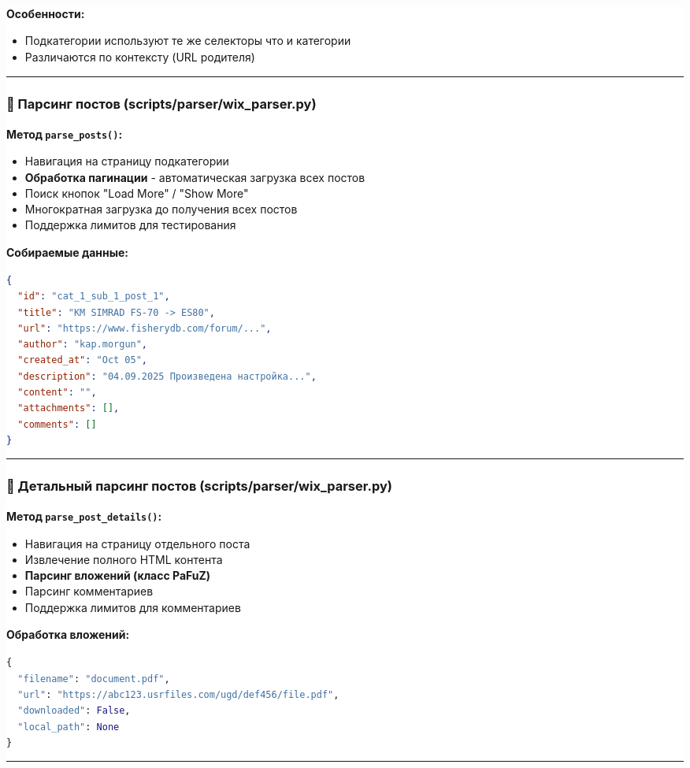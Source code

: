 **Особенности:**
- Подкатегории используют те же селекторы что и категории
- Различаются по контексту (URL родителя)

---

### 📝 Парсинг постов (scripts/parser/wix_parser.py)

**Метод `parse_posts()`:**
- Навигация на страницу подкатегории
- **Обработка пагинации** - автоматическая загрузка всех постов
- Поиск кнопок "Load More" / "Show More"
- Многократная загрузка до получения всех постов
- Поддержка лимитов для тестирования

**Собираемые данные:**
```json
{
  "id": "cat_1_sub_1_post_1",
  "title": "KM SIMRAD FS-70 -> ES80",
  "url": "https://www.fisherydb.com/forum/...",
  "author": "kap.morgun",
  "created_at": "Oct 05",
  "description": "04.09.2025 Произведена настройка...",
  "content": "",
  "attachments": [],
  "comments": []
}
```

---

### 📄 Детальный парсинг постов (scripts/parser/wix_parser.py)

**Метод `parse_post_details()`:**
- Навигация на страницу отдельного поста
- Извлечение полного HTML контента
- **Парсинг вложений (класс PaFuZ)**
- Парсинг комментариев
- Поддержка лимитов для комментариев

**Обработка вложений:**
```python
{
  "filename": "document.pdf",
  "url": "https://abc123.usrfiles.com/ugd/def456/file.pdf",
  "downloaded": False,
  "local_path": None
}
```

---
